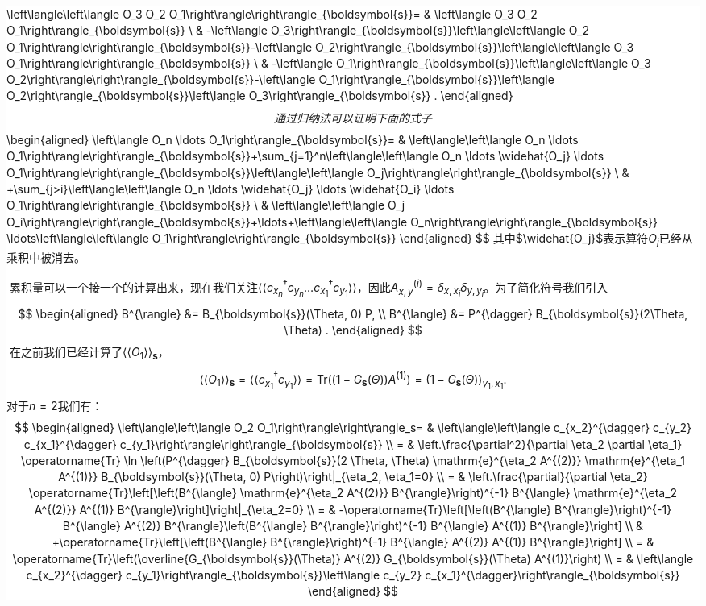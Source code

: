 \left\langle\left\langle O_3 O_2 O_1\right\rangle\right\rangle_{\boldsymbol{s}}= & \left\langle O_3 O_2 O_1\right\rangle_{\boldsymbol{s}} \\
& -\left\langle O_3\right\rangle_{\boldsymbol{s}}\left\langle\left\langle O_2 O_1\right\rangle\right\rangle_{\boldsymbol{s}}-\left\langle O_2\right\rangle_{\boldsymbol{s}}\left\langle\left\langle O_3 O_1\right\rangle\right\rangle_{\boldsymbol{s}} \\
& -\left\langle O_1\right\rangle_{\boldsymbol{s}}\left\langle\left\langle O_3 O_2\right\rangle\right\rangle_{\boldsymbol{s}}-\left\langle O_1\right\rangle_{\boldsymbol{s}}\left\langle O_2\right\rangle_{\boldsymbol{s}}\left\langle O_3\right\rangle_{\boldsymbol{s}} .
\end{aligned}
$$
通过归纳法可以证明下面的式子
$$
\begin{aligned}
\left\langle O_n \ldots O_1\right\rangle_{\boldsymbol{s}}= & \left\langle\left\langle O_n \ldots O_1\right\rangle\right\rangle_{\boldsymbol{s}}+\sum_{j=1}^n\left\langle\left\langle O_n \ldots \widehat{O_j} \ldots O_1\right\rangle\right\rangle_{\boldsymbol{s}}\left\langle\left\langle O_j\right\rangle\right\rangle_{\boldsymbol{s}} \\
& +\sum_{j>i}\left\langle\left\langle O_n \ldots \widehat{O_j} \ldots \widehat{O_i} \ldots O_1\right\rangle\right\rangle_{\boldsymbol{s}} \\
& \left\langle\left\langle O_j O_i\right\rangle\right\rangle_{\boldsymbol{s}}+\ldots+\left\langle\left\langle O_n\right\rangle\right\rangle_{\boldsymbol{s}} \ldots\left\langle\left\langle O_1\right\rangle\right\rangle_{\boldsymbol{s}}
\end{aligned}
$$
其中$\widehat{O_j}$表示算符$O_j$已经从乘积中被消去。

​		累积量可以一个接一个的计算出来，现在我们关注$\langle \langle c^{\dagger}_{x_n} c_{y_n} \ldots c^{\dagger}_{x_1} c_{y_1} \rangle \rangle$，因此$A^{(i)}_{x, y} = \delta_{x, x_i} \delta_{y, y_i}$。为了简化符号我们引入
$$
\begin{aligned}
B^{\rangle} &= B_{\boldsymbol{s}}(\Theta, 0) P, \\
B^{\langle} &= P^{\dagger} B_{\boldsymbol{s}}(2\Theta, \Theta) .
\end{aligned}
$$
​		在之前我们已经计算了$\langle \langle O_1 \rangle \rangle_{\boldsymbol{s}}$，
$$
\langle \langle O_1 \rangle \rangle_{\boldsymbol{s}} = \langle \langle c^{\dagger}_{x_1} c_{y_1} \rangle \rangle = \text{Tr} \left( (1 - G_{\boldsymbol{s}}(\Theta)) A^{(1)} \right) = (1 - G_{\boldsymbol{s}}(\Theta))_{y_1, x_1}.
$$
对于$n=2$我们有：
$$
\begin{aligned}
\left\langle\left\langle O_2 O_1\right\rangle\right\rangle_s= & \left\langle\left\langle c_{x_2}^{\dagger} c_{y_2} c_{x_1}^{\dagger} c_{y_1}\right\rangle\right\rangle_{\boldsymbol{s}} \\
= & \left.\frac{\partial^2}{\partial \eta_2 \partial \eta_1} \operatorname{Tr} \ln \left(P^{\dagger} B_{\boldsymbol{s}}(2 \Theta, \Theta) \mathrm{e}^{\eta_2 A^{(2)}} \mathrm{e}^{\eta_1 A^{(1)}} B_{\boldsymbol{s}}(\Theta, 0) P\right)\right|_{\eta_2, \eta_1=0} \\
= & \left.\frac{\partial}{\partial \eta_2} \operatorname{Tr}\left[\left(B^{\langle} \mathrm{e}^{\eta_2 A^{(2)}} B^{\rangle}\right)^{-1} B^{\langle} \mathrm{e}^{\eta_2 A^{(2)}} A^{(1)} B^{\rangle}\right]\right|_{\eta_2=0} \\
= & -\operatorname{Tr}\left[\left(B^{\langle} B^{\rangle}\right)^{-1} B^{\langle} A^{(2)} B^{\rangle}\left(B^{\langle} B^{\rangle}\right)^{-1} B^{\langle} A^{(1)} B^{\rangle}\right] \\
& +\operatorname{Tr}\left[\left(B^{\langle} B^{\rangle}\right)^{-1} B^{\langle} A^{(2)} A^{(1)} B^{\rangle}\right] \\
= & \operatorname{Tr}\left(\overline{G_{\boldsymbol{s}}(\Theta)} A^{(2)} G_{\boldsymbol{s}}(\Theta) A^{(1)}\right) \\
= & \left\langle c_{x_2}^{\dagger} c_{y_1}\right\rangle_{\boldsymbol{s}}\left\langle c_{y_2} c_{x_1}^{\dagger}\right\rangle_{\boldsymbol{s}}
\end{aligned}
$$